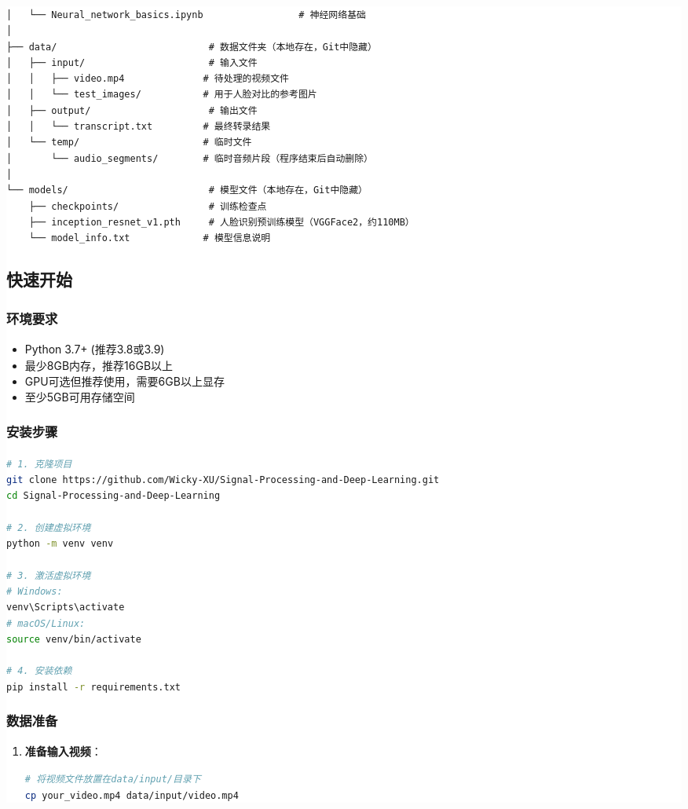 ```
│   └── Neural_network_basics.ipynb                 # 神经网络基础
│
├── data/                           # 数据文件夹（本地存在，Git中隐藏）
│   ├── input/                      # 输入文件
│   │   ├── video.mp4              # 待处理的视频文件
│   │   └── test_images/           # 用于人脸对比的参考图片
│   ├── output/                     # 输出文件
│   │   └── transcript.txt         # 最终转录结果
│   └── temp/                      # 临时文件
│       └── audio_segments/        # 临时音频片段（程序结束后自动删除）
│
└── models/                         # 模型文件（本地存在，Git中隐藏）
    ├── checkpoints/                # 训练检查点
    ├── inception_resnet_v1.pth     # 人脸识别预训练模型（VGGFace2，约110MB）
    └── model_info.txt             # 模型信息说明
```

## 快速开始

### 环境要求

- Python 3.7+ (推荐3.8或3.9)
- 最少8GB内存，推荐16GB以上
- GPU可选但推荐使用，需要6GB以上显存
- 至少5GB可用存储空间

### 安装步骤

```bash
# 1. 克隆项目
git clone https://github.com/Wicky-XU/Signal-Processing-and-Deep-Learning.git
cd Signal-Processing-and-Deep-Learning

# 2. 创建虚拟环境
python -m venv venv

# 3. 激活虚拟环境
# Windows:
venv\Scripts\activate
# macOS/Linux:
source venv/bin/activate

# 4. 安装依赖
pip install -r requirements.txt
```

### 数据准备

1. **准备输入视频**：
   ```bash
   # 将视频文件放置在data/input/目录下
   cp your_video.mp4 data/input/video.mp4
   ```
